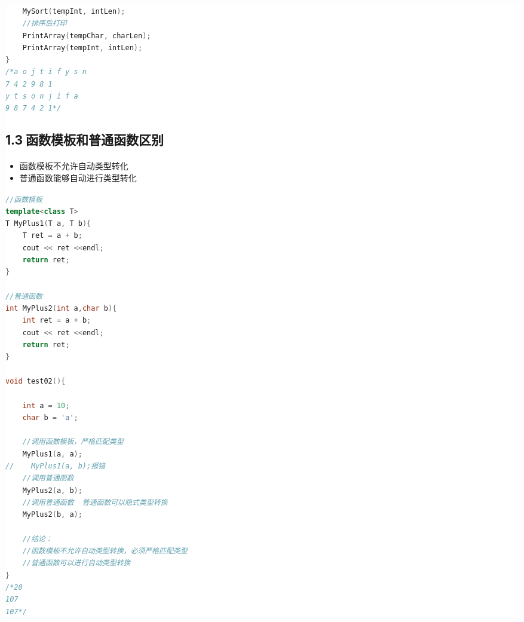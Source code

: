 ```cpp
    MySort(tempInt, intLen);
    //排序后打印
    PrintArray(tempChar, charLen);
    PrintArray(tempInt, intLen);
}
/*a o j t i f y s n
7 4 2 9 8 1
y t s o n j i f a
9 8 7 4 2 1*/
```

## **1.3 函数模板和普通函数区别**

- 函数模板不允许自动类型转化
- 普通函数能够自动进行类型转化

```cpp
//函数模板
template<class T>
T MyPlus1(T a, T b){
    T ret = a + b;
    cout << ret <<endl;
    return ret;
}

//普通函数
int MyPlus2(int a,char b){
    int ret = a + b;
    cout << ret <<endl;
    return ret;
}

void test02(){

    int a = 10;
    char b = 'a';

    //调用函数模板，严格匹配类型
    MyPlus1(a, a);
//    MyPlus1(a, b);报错
    //调用普通函数
    MyPlus2(a, b);
    //调用普通函数  普通函数可以隐式类型转换
    MyPlus2(b, a);

    //结论：
    //函数模板不允许自动类型转换，必须严格匹配类型
    //普通函数可以进行自动类型转换
}
/*20
107
107*/
```
